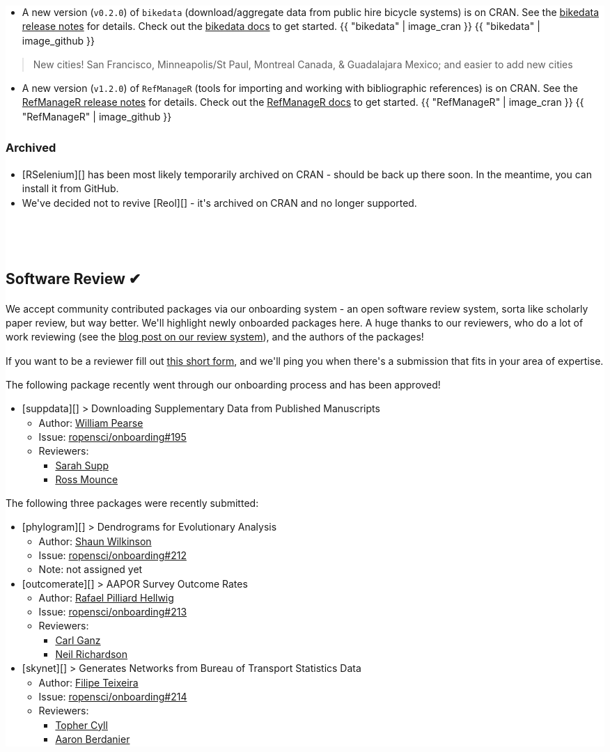 * A new version (`v0.2.0`) of `bikedata` (download/aggregate data from public hire bicycle systems) is on CRAN. See the [bikedata release notes](https://github.com/ropensci/bikedata/releases/tag/v0.2.0-Guadalajara) for details. Check out the [bikedata docs](https://ropensci.github.io/bikedata/) to get started.  {{ "bikedata" | image_cran }} {{ "bikedata" | image_github }}
> New cities! San Francisco, Minneapolis/St Paul, Montreal Canada, & Guadalajara Mexico; and easier to add new cities
* A new version (`v1.2.0`) of `RefManageR` (tools for importing and working with bibliographic references) is on CRAN. See the [RefManageR release notes](https://github.com/ropensci/RefManageR/releases/tag/v1.2.0) for details. Check out the [RefManageR docs](https://cran.rstudio.com/web/packages/RefManageR/vignettes/) to get started.  {{ "RefManageR" | image_cran }} {{ "RefManageR" | image_github }}

### Archived

* [RSelenium][] has been most likely temporarily archived on CRAN - should be back up there soon. In the meantime, you can install it from GitHub.
* We've decided not to revive [Reol][] - it's archived on CRAN and no longer supported.

<br><br>

## Software Review ✔

We accept community contributed packages via our onboarding system - an open software review system, sorta like scholarly paper review, but way better. We'll highlight newly onboarded packages here. A huge thanks to our reviewers, who do a lot of work reviewing (see the [blog post on our review system](https://ropensci.org/blog/2016/03/28/software-review)),
and the authors of the packages!

If you want to be a reviewer fill out [this short form](https://ropensci.org/onboarding/), and we'll ping you when there's a submission that fits in your area of expertise.

The following package recently went through our onboarding process and has been approved!

* [suppdata][] > Downloading Supplementary Data from Published Manuscripts
    * Author: [William Pearse](https://github.com/willpearse)
    * Issue: [ropensci/onboarding#195](https://github.com/ropensci/onboarding/issues/195)
    * Reviewers: 
        * [Sarah Supp](https://github.com/sarahsupp)
        * [Ross Mounce](https://github.com/rossmounce)

The following three packages were recently submitted:

* [phylogram][] > Dendrograms for Evolutionary Analysis
    * Author: [Shaun Wilkinson](https://github.com/shaunpwilkinson)
    * Issue: [ropensci/onboarding#212](https://github.com/ropensci/onboarding/issues/212)
    * Note: not assigned yet
* [outcomerate][] > AAPOR Survey Outcome Rates
    * Author: [Rafael Pilliard Hellwig](https://github.com/rtaph)
    * Issue: [ropensci/onboarding#213](https://github.com/ropensci/onboarding/issues/213)
    * Reviewers: 
        * [Carl Ganz](https://github.com/carlganz)
        * [Neil Richardson](https://github.com/nealrichardson)
* [skynet][] > Generates Networks from Bureau of Transport Statistics Data
    * Author: [Filipe Teixeira](https://github.com/FilipeamTeixeira)
    * Issue: [ropensci/onboarding#214](https://github.com/ropensci/onboarding/issues/214)
    * Reviewers: 
        * [Topher Cyll](https://github.com/toph)
        * [Aaron Berdanier](https://github.com/berdaniera)


[^1]: Schweiger, A. H., & Svenning, J.-C. (2018). Down-sizing of dung beetle assemblages over the last 53 000 years is consistent with a dominant effect of megafauna losses. Oikos. <https://doi.org/10.1111/oik.04995>
[^2]: Portugal, S. J., & White, C. R. (2018). Miniaturisation of biologgers is not alleviating the 5% rule. Methods in Ecology and Evolution. <https://doi.org/10.1111/2041-210x.13013>
[^3]: Spalink, D., Stoffel, K., Walden, G. K., Hulse-Kemp, A. M., Hill, T. A., Van Deynze, A., & Bohs, L. (2018). Comparative transcriptomics and genomic patterns of discordance in Capsiceae (Solanaceae). Molecular Phylogenetics and Evolution, 126, 293–302. <https://doi.org/10.1016/j.ympev.2018.04.030>
[^4]: Zizka, A. (2018). Big data insights into the distribution and evolution of tropical diversity. <https://gupea.ub.gu.se/handle/2077/55303>
[^5]: Esarey, Justin, and Kristin Bryant. 2018. “Are Papers Written by Women Authors Cited Less Frequently?” Forthcoming at Political Analysis. <http://jee3.web.rice.edu/gender-citation.pdf>
[^6]: Saad, N. J., Lynch, V. D., Antillón, M., Yang, C., Crump, J. A., & Pitzer, V. E. (2018). Seasonal dynamics of typhoid and paratyphoid fever. Scientific Reports, 8(1). <https://doi.org/10.1038/s41598-018-25234-w>
[taxize]: https://github.com/ropensci/taxize
[rcrossref]: https://github.com/ropensci/rcrossref
[RSelenium]: https://github.com/ropensci/RSelenium
[rtika]: https://github.com/ropensci/rtika
[RNeXML]: https://github.com/ropensci/RNeXML
[comtradr]: https://github.com/ropensci/comtradr
[codemetar]: https://github.com/ropensci/codemetar
[taxa]: https://github.com/ropensci/taxa
[tesseract]: https://github.com/ropensci/tesseract
[roadoi]: https://github.com/ropensci/roadoi
[tidyhydat]: https://github.com/ropensci/tidyhydat
[getlandsat]: https://github.com/ropensci/getlandsat
[bikedata]: https://github.com/ropensci/bikedata
[RefManageR]: https://github.com/ropensci/RefManageR
[Reol]: https://github.com/ropensci/Reol
[suppdata]: https://github.com/ropensci/suppdata
[phylogram]: https://github.com/shaunpwilkinson/phylogram
[outcomerate]: https://github.com/rtaph/outcomerate
[skynet]: https://github.com/FilipeamTeixeira/skynet
[rgbif]: https://github.com/ropensci/rgbif
[rentrez]: https://github.com/ropensci/rentrez
[rotl]: https://github.com/ropensci/rotl
[assertr]: https://github.com/ropensci/assertr
[treeio]: https://github.com/GuangchuangYu/treeio